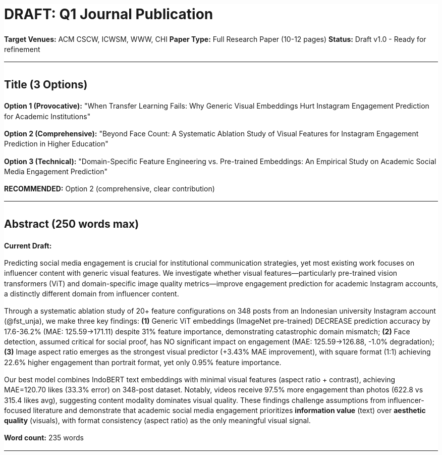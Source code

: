 # DRAFT: Q1 Journal Publication

**Target Venues:** ACM CSCW, ICWSM, WWW, CHI
**Paper Type:** Full Research Paper (10-12 pages)
**Status:** Draft v1.0 - Ready for refinement

---

## Title (3 Options)

**Option 1 (Provocative):**
"When Transfer Learning Fails: Why Generic Visual Embeddings Hurt Instagram Engagement Prediction for Academic Institutions"

**Option 2 (Comprehensive):**
"Beyond Face Count: A Systematic Ablation Study of Visual Features for Instagram Engagement Prediction in Higher Education"

**Option 3 (Technical):**
"Domain-Specific Feature Engineering vs. Pre-trained Embeddings: An Empirical Study on Academic Social Media Engagement Prediction"

**RECOMMENDED:** Option 2 (comprehensive, clear contribution)

---

## Abstract (250 words max)

**Current Draft:**

Predicting social media engagement is crucial for institutional communication strategies, yet most existing work focuses on influencer content with generic visual features. We investigate whether visual features—particularly pre-trained vision transformers (ViT) and domain-specific image quality metrics—improve engagement prediction for academic Instagram accounts, a distinctly different domain from influencer content.

Through a systematic ablation study of 20+ feature configurations on 348 posts from an Indonesian university Instagram account (@fst_unja), we make three key findings: **(1)** Generic ViT embeddings (ImageNet pre-trained) DECREASE prediction accuracy by 17.6-36.2% (MAE: 125.59→171.11) despite 31% feature importance, demonstrating catastrophic domain mismatch; **(2)** Face detection, assumed critical for social proof, has NO significant impact on engagement (MAE: 125.59→126.88, -1.0% degradation); **(3)** Image aspect ratio emerges as the strongest visual predictor (+3.43% MAE improvement), with square format (1:1) achieving 22.6% higher engagement than portrait format, yet only 0.95% feature importance.

Our best model combines IndoBERT text embeddings with minimal visual features (aspect ratio + contrast), achieving MAE=120.70 likes (33.3% error) on 348-post dataset. Notably, videos receive 97.5% more engagement than photos (622.8 vs 315.4 likes avg), suggesting content modality dominates visual quality. These findings challenge assumptions from influencer-focused literature and demonstrate that academic social media engagement prioritizes **information value** (text) over **aesthetic quality** (visuals), with format consistency (aspect ratio) as the only meaningful visual signal.

**Word count:** 235 words

---